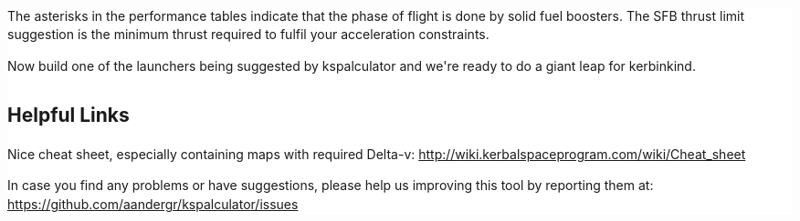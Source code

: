 The asterisks in the performance tables indicate that the phase of flight is done by solid fuel boosters. The SFB
thrust limit suggestion is the minimum thrust required to fulfil your acceleration constraints.

Now build one of the launchers being suggested by kspalculator and we're ready to do a giant leap for kerbinkind.

## Helpful Links

Nice cheat sheet, especially containing maps with required Delta-v: http://wiki.kerbalspaceprogram.com/wiki/Cheat_sheet

In case you find any problems or have suggestions, please help us improving this tool by reporting them at: https://github.com/aandergr/kspalculator/issues
